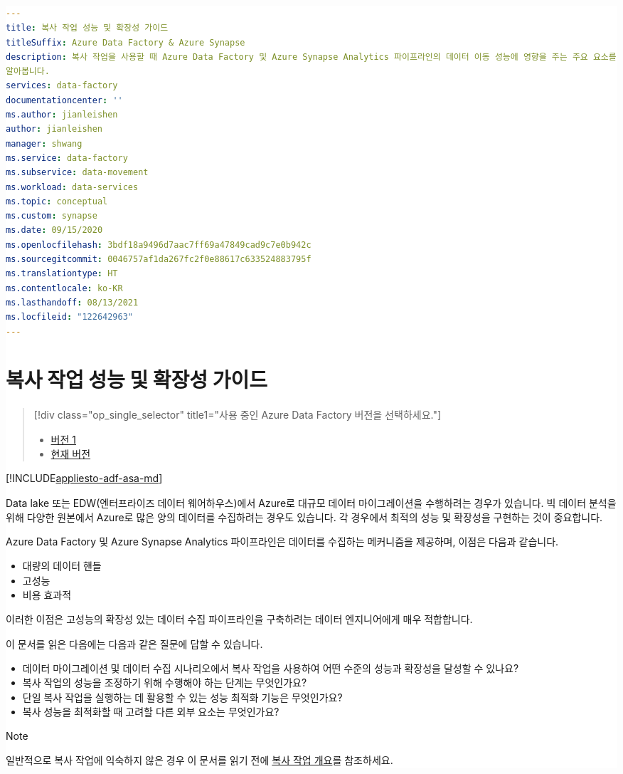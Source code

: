 ```yaml
---
title: 복사 작업 성능 및 확장성 가이드
titleSuffix: Azure Data Factory & Azure Synapse
description: 복사 작업을 사용할 때 Azure Data Factory 및 Azure Synapse Analytics 파이프라인의 데이터 이동 성능에 영향을 주는 주요 요소를 알아봅니다.
services: data-factory
documentationcenter: ''
ms.author: jianleishen
author: jianleishen
manager: shwang
ms.service: data-factory
ms.subservice: data-movement
ms.workload: data-services
ms.topic: conceptual
ms.custom: synapse
ms.date: 09/15/2020
ms.openlocfilehash: 3bdf18a9496d7aac7ff69a47849cad9c7e0b942c
ms.sourcegitcommit: 0046757af1da267fc2f0e88617c633524883795f
ms.translationtype: HT
ms.contentlocale: ko-KR
ms.lasthandoff: 08/13/2021
ms.locfileid: "122642963"
---
```

# <a name="copy-activity-performance-and-scalability-guide"></a>복사 작업 성능 및 확장성 가이드

> [!div class="op_single_selector" title1="사용 중인 Azure Data Factory 버전을 선택하세요."]
> * [버전 1](v1/data-factory-copy-activity-performance.md)
> * [현재 버전](copy-activity-performance.md)

[!INCLUDE[appliesto-adf-asa-md](includes/appliesto-adf-asa-md.md)]

Data lake 또는 EDW(엔터프라이즈 데이터 웨어하우스)에서 Azure로 대규모 데이터 마이그레이션을 수행하려는 경우가 있습니다. 빅 데이터 분석을 위해 다양한 원본에서 Azure로 많은 양의 데이터를 수집하려는 경우도 있습니다. 각 경우에서 최적의 성능 및 확장성을 구현하는 것이 중요합니다.

Azure Data Factory 및 Azure Synapse Analytics 파이프라인은 데이터를 수집하는 메커니즘을 제공하며, 이점은 다음과 같습니다.

* 대량의 데이터 핸들
* 고성능
* 비용 효과적

이러한 이점은 고성능의 확장성 있는 데이터 수집 파이프라인을 구축하려는 데이터 엔지니어에게 매우 적합합니다.

이 문서를 읽은 다음에는 다음과 같은 질문에 답할 수 있습니다.

* 데이터 마이그레이션 및 데이터 수집 시나리오에서 복사 작업을 사용하여 어떤 수준의 성능과 확장성을 달성할 수 있나요?
* 복사 작업의 성능을 조정하기 위해 수행해야 하는 단계는 무엇인가요?
* 단일 복사 작업을 실행하는 데 활용할 수 있는 성능 최적화 기능은 무엇인가요?
* 복사 성능을 최적화할 때 고려할 다른 외부 요소는 무엇인가요?

> [!NOTE]
> 일반적으로 복사 작업에 익숙하지 않은 경우 이 문서를 읽기 전에 [복사 작업 개요](copy-activity-overview.md)를 참조하세요.
